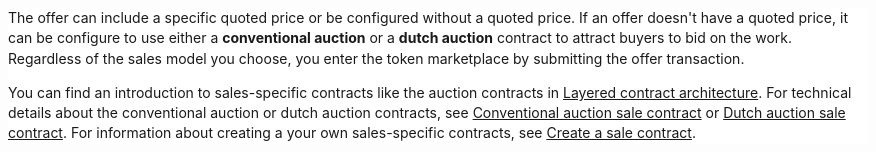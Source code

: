 The offer can include a specific quoted price or be configured without a quoted price.
If an offer doesn't have a quoted price, it can be configure to use either a **conventional auction** or a **dutch auction** contract to attract buyers to bid on the work.
Regardless of the sales model you choose, you enter the token marketplace by submitting the offer transaction.

You can find an introduction to sales-specific contracts like the auction contracts in [Layered contract architecture](/build/nft-marmalade/contract-architecture#sales-specific-contracts).
For technical details about the conventional auction or dutch auction contracts, see [Conventional auction sale contract](/reference/nft-ref/sale-contracts/conventional-auction) or [Dutch auction sale contract](/reference/nft-ref/sale-contracts/dutch-auction).
For information about creating a your own sales-specific contracts, see [Create a sale contract](/reference/nft-ref/sale-contracts).
